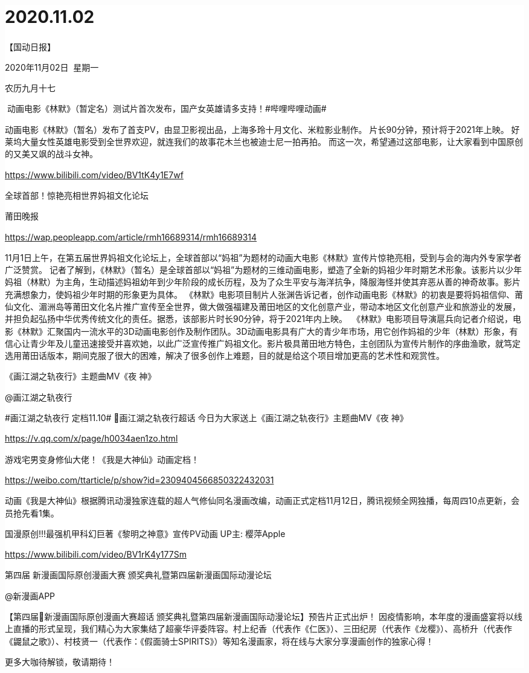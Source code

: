 ﻿#  2020.11.02
【国动日报】

2020年11月02日  星期一


农历九月十七


 动画电影《林默》（暂定名）测试片首次发布，国产女英雄请多支持！#哔哩哔哩动画#


动画电影《林默》（暂名）发布了首支PV，由显卫影视出品，上海多玲十月文化、米粒影业制作。
片长90分钟，预计将于2021年上映。
好莱坞大量女性英雄电影受到全世界欢迎，就连我们的故事花木兰也被迪士尼一拍再拍。
而这一次，希望通过这部电影，让大家看到中国原创的又美又飒的战斗女神。

https://www.bilibili.com/video/BV1tK4y1E7wf




全球首部！惊艳亮相世界妈祖文化论坛

莆田晚报

https://wap.peopleapp.com/article/rmh16689314/rmh16689314

11月1日上午，在第五届世界妈祖文化论坛上，全球首部以“妈祖”为题材的动画大电影《林默》宣传片惊艳亮相，受到与会的海内外专家学者广泛赞赏。
记者了解到，《林默》（暂名）是全球首部以“妈祖”为题材的三维动画电影，塑造了全新的妈祖少年时期艺术形象。该影片以少年妈祖（林默）为主角，生动描述妈祖幼年到少年阶段的成长历程，及为了众生平安与海洋抗争，降服海怪并使其弃恶从善的神奇故事。影片充满想象力，使妈祖少年时期的形象更为具体。
《林默》电影项目制片人张渊告诉记者，创作动画电影《林默》的初衷是要将妈祖信仰、莆仙文化、湄洲岛等莆田文化名片推广宣传至全世界，做大做强福建及莆田地区的文化创意产业，带动本地区文化创意产业和旅游业的发展，并担负起弘扬中华优秀传统文化的责任。据悉，该部影片时长90分钟，将于2021年内上映。 
《林默》电影项目导演扈兵向记者介绍说，电影《林默》汇聚国内一流水平的3D动画电影创作及制作团队。3D动画电影具有广大的青少年市场，用它创作妈祖的少年（林默）形象，有信心让青少年及儿童迅速接受并喜欢她，以此广泛宣传推广妈祖文化。影片极具莆田地方特色，主创团队为宣传片制作的序曲渔歌，就笃定选用莆田话版本，期间克服了很大的困难，解决了很多创作上难题，目的就是给这个项目增加更高的艺术性和观赏性。

《画江湖之轨夜行》主题曲MV《夜 神》

@画江湖之轨夜行                            

#画江湖之轨夜行 定档11.10# 画江湖之轨夜行超话
今日为大家送上《画江湖之轨夜行》主题曲MV《夜 神》

https://v.qq.com/x/page/h0034aen1zo.html

游戏宅男变身修仙大佬！《我是大神仙》动画定档！

https://weibo.com/ttarticle/p/show?id=2309404566850322432031

动画《我是大神仙》根据腾讯动漫独家连载的超人气修仙同名漫画改编，动画正式定档11月12日，腾讯视频全网独播，每周四10点更新，会员抢先看1集。

国漫原创!!!最强机甲科幻巨著《黎明之神意》宣传PV动画 UP主: 樱萍Apple

https://www.bilibili.com/video/BV1rK4y177Sm

第四届 新漫画国际原创漫画大赛 颁奖典礼暨第四届新漫画国际动漫论坛

@新漫画APP                            

【第四届新漫画国际原创漫画大赛超话 颁奖典礼暨第四届新漫画国际动漫论坛】预告片正式出炉！
因疫情影响，本年度的漫画盛宴将以线上直播的形式呈现，我们精心为大家集结了超豪华评委阵容。村上纪香（代表作《仁医》）、三田纪房（代表作《龙樱》）、高桥升（代表作《鼹鼠之歌》）、村枝贤一（代表作：《假面骑士SPIRITS》）等知名漫画家，将在线与大家分享漫画创作的独家心得！

更多大咖待解锁，敬请期待！
